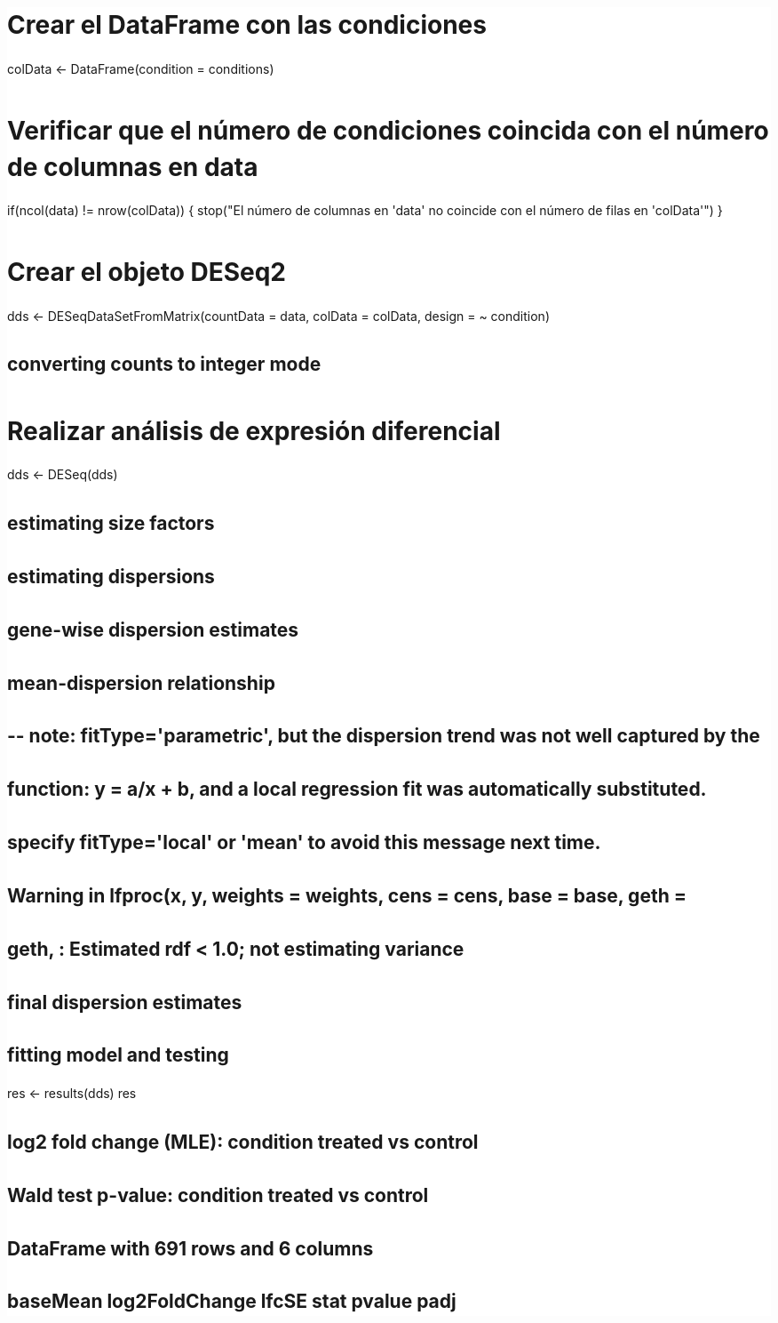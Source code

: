 # Crear el DataFrame con las condiciones
colData <- DataFrame(condition = conditions)
# Verificar que el número de condiciones coincida con el número de columnas en data
if(ncol(data) != nrow(colData)) {
  stop("El número de columnas en 'data' no coincide con el número de filas en 'colData'")
}
# Crear el objeto DESeq2
dds <- DESeqDataSetFromMatrix(countData = data,
                              colData = colData,
                              design = ~ condition)
## converting counts to integer mode
# Realizar análisis de expresión diferencial
dds <- DESeq(dds)
## estimating size factors
## estimating dispersions
## gene-wise dispersion estimates
## mean-dispersion relationship
## -- note: fitType='parametric', but the dispersion trend was not well captured by the
##    function: y = a/x + b, and a local regression fit was automatically substituted.
##    specify fitType='local' or 'mean' to avoid this message next time.
## Warning in lfproc(x, y, weights = weights, cens = cens, base = base, geth =
## geth, : Estimated rdf < 1.0; not estimating variance
## final dispersion estimates
## fitting model and testing
res <- results(dds)
res
## log2 fold change (MLE): condition treated vs control 
## Wald test p-value: condition treated vs control 
## DataFrame with 691 rows and 6 columns
##          baseMean log2FoldChange     lfcSE      stat    pvalue      padj
##         <numeric>      <numeric> <numeric> <numeric> <numeric> <numeric>